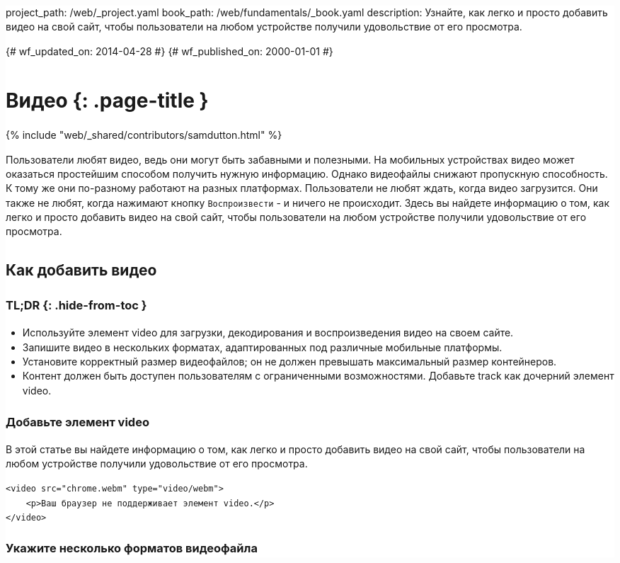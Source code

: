 project_path: /web/_project.yaml book_path: /web/fundamentals/_book.yaml description: Узнайте, как легко и просто добавить видео на свой сайт, чтобы пользователи на любом устройстве получили удовольствие от его просмотра.

{# wf_updated_on: 2014-04-28 #} {# wf_published_on: 2000-01-01 #}

# Видео {: .page-title }

{% include "web/_shared/contributors/samdutton.html" %}

<div class="video-wrapper">
  <iframe class="devsite-embedded-youtube-video" data-video-id="j5fYOYrsocs"
          data-autohide="1" data-showinfo="0" frameborder="0" allowfullscreen>
  </iframe>
</div>

Пользователи любят видео, ведь они могут быть забавными и полезными. На мобильных устройствах видео может оказаться простейшим способом получить нужную информацию. Однако видеофайлы снижают пропускную способность. К тому же они по-разному работают на разных платформах. Пользователи не любят ждать, когда видео загрузится. Они также не любят, когда нажимают кнопку `Воспроизвести` - и ничего не происходит. Здесь вы найдете информацию о том, как легко и просто добавить видео на свой сайт, чтобы пользователи на любом устройстве получили удовольствие от его просмотра.

## Как добавить видео

### TL;DR {: .hide-from-toc }

* Используйте элемент video для загрузки, декодирования и воспроизведения видео на своем сайте.
* Запишите видео в нескольких форматах, адаптированных под различные мобильные платформы.
* Установите корректный размер видеофайлов; он не должен превышать максимальный размер контейнеров.
* Контент должен быть доступен пользователям с ограниченными возможностями. Добавьте track как дочерний элемент video.

### Добавьте элемент video

В этой статье вы найдете информацию о том, как легко и просто добавить видео на свой сайт, чтобы пользователи на любом устройстве получили удовольствие от его просмотра.

<video controls>
  <source src="https://storage.googleapis.com/webfundamentals-assets/videos/chrome.webm" type="video/webm">
  <source src="https://storage.googleapis.com/webfundamentals-assets/videos/chrome.mp4" type="video/mp4">
  <p>Этот браузер не поддерживает элемент video.</p>
</video>

    <video src="chrome.webm" type="video/webm">
        <p>Ваш браузер не поддерживает элемент video.</p>
    </video>
    

### Укажите несколько форматов видеофайла
